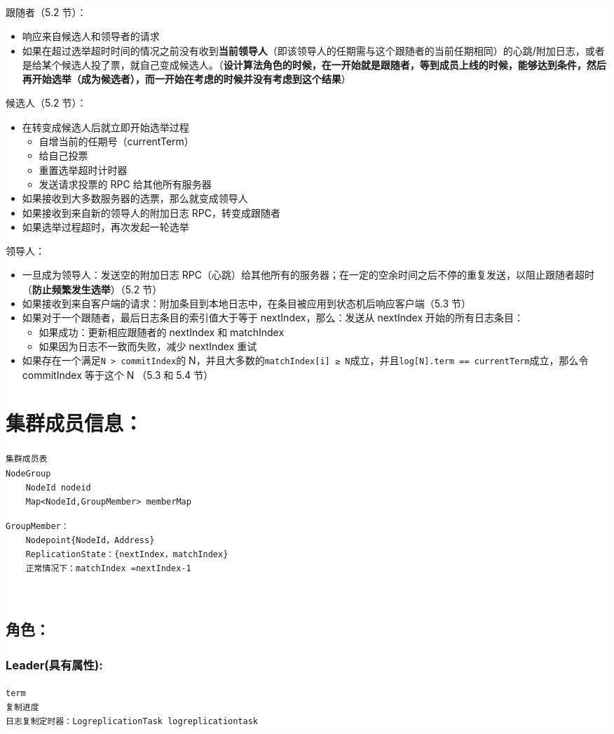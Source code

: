 跟随者（5.2 节）：

- 响应来自候选人和领导者的请求
- 如果在超过选举超时时间的情况之前没有收到**当前领导人**（即该领导人的任期需与这个跟随者的当前任期相同）的心跳/附加日志，或者是给某个候选人投了票，就自己变成候选人。（**设计算法角色的时候，在一开始就是跟随者，等到成员上线的时候，能够达到条件，然后再开始选举（成为候选者），而一开始在考虑的时候并没有考虑到这个结果**）

候选人（5.2 节）：

- 在转变成候选人后就立即开始选举过程
  - 自增当前的任期号（currentTerm）
  - 给自己投票
  - 重置选举超时计时器
  - 发送请求投票的 RPC 给其他所有服务器
- 如果接收到大多数服务器的选票，那么就变成领导人
- 如果接收到来自新的领导人的附加日志 RPC，转变成跟随者
- 如果选举过程超时，再次发起一轮选举

领导人：

- 一旦成为领导人：发送空的附加日志 RPC（心跳）给其他所有的服务器；在一定的空余时间之后不停的重复发送，以阻止跟随者超时（**防止频繁发生选举**）（5.2 节）
- 如果接收到来自客户端的请求：附加条目到本地日志中，在条目被应用到状态机后响应客户端（5.3 节）
- 如果对于一个跟随者，最后日志条目的索引值大于等于 nextIndex，那么：发送从 nextIndex 开始的所有日志条目：
  - 如果成功：更新相应跟随者的 nextIndex 和 matchIndex
  - 如果因为日志不一致而失败，减少 nextIndex 重试
- 如果存在一个满足`N > commitIndex`的 N，并且大多数的`matchIndex[i] ≥ N`成立，并且`log[N].term == currentTerm`成立，那么令 commitIndex 等于这个 N （5.3 和 5.4 节）



# 集群成员信息：

```
集群成员表
NodeGroup
	NodeId nodeid
	Map<NodeId,GroupMember> memberMap
```



```
GroupMember：
	Nodepoint{NodeId，Address}
	ReplicationState：{nextIndex，matchIndex}
	正常情况下：matchIndex =nextIndex-1
```

​	

## 角色：

### Leader(具有属性):

```
term
复制进度
日志复制定时器：LogreplicationTask logreplicationtask
```


[xraft]: https://github.com/nuoyimanaituling/xzwraft
